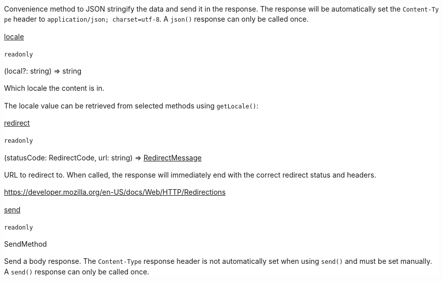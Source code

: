 Convenience method to JSON stringify the data and send it in the response. The response will be automatically set the `Content-Type` header to `application/json; charset=utf-8`. A `json()` response can only be called once.

</td></tr>
<tr><td>

[locale](./router.requesteventcommon.locale.md)

</td><td>

`readonly`

</td><td>

(local?: string) =&gt; string

</td><td>

Which locale the content is in.

The locale value can be retrieved from selected methods using `getLocale()`:

</td></tr>
<tr><td>

[redirect](./router.requesteventcommon.redirect.md)

</td><td>

`readonly`

</td><td>

(statusCode: RedirectCode, url: string) =&gt; [RedirectMessage](#redirectmessage)

</td><td>

URL to redirect to. When called, the response will immediately end with the correct redirect status and headers.

https://developer.mozilla.org/en-US/docs/Web/HTTP/Redirections

</td></tr>
<tr><td>

[send](./router.requesteventcommon.send.md)

</td><td>

`readonly`

</td><td>

SendMethod

</td><td>

Send a body response. The `Content-Type` response header is not automatically set when using `send()` and must be set manually. A `send()` response can only be called once.

</td></tr>
<tr><td>
